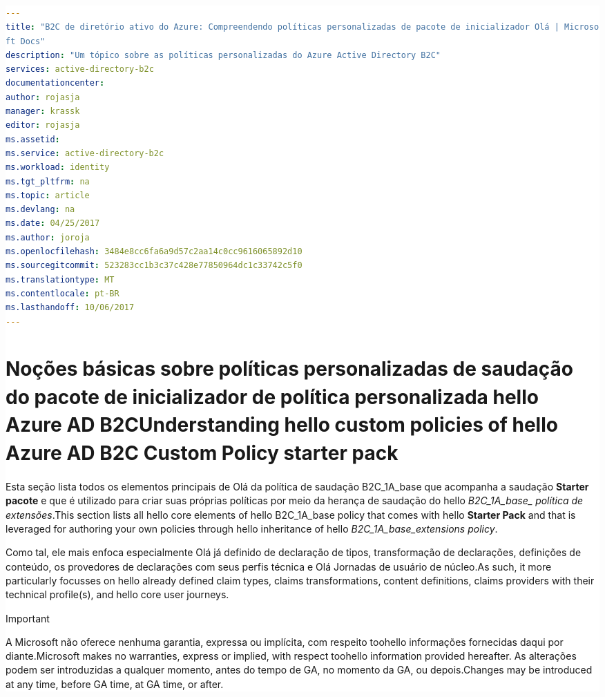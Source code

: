 ```yaml
---
title: "B2C de diretório ativo do Azure: Compreendendo políticas personalizadas de pacote de inicializador Olá | Microsoft Docs"
description: "Um tópico sobre as políticas personalizadas do Azure Active Directory B2C"
services: active-directory-b2c
documentationcenter: 
author: rojasja
manager: krassk
editor: rojasja
ms.assetid: 
ms.service: active-directory-b2c
ms.workload: identity
ms.tgt_pltfrm: na
ms.topic: article
ms.devlang: na
ms.date: 04/25/2017
ms.author: joroja
ms.openlocfilehash: 3484e8cc6fa6a9d57c2aa14c0cc9616065892d10
ms.sourcegitcommit: 523283cc1b3c37c428e77850964dc1c33742c5f0
ms.translationtype: MT
ms.contentlocale: pt-BR
ms.lasthandoff: 10/06/2017
---
```

# <a name="understanding-hello-custom-policies-of-hello-azure-ad-b2c-custom-policy-starter-pack"></a><span data-ttu-id="3899a-103">Noções básicas sobre políticas personalizadas de saudação do pacote de inicializador de política personalizada hello Azure AD B2C</span><span class="sxs-lookup"><span data-stu-id="3899a-103">Understanding hello custom policies of hello Azure AD B2C Custom Policy starter pack</span></span>

<span data-ttu-id="3899a-104">Esta seção lista todos os elementos principais de Olá da política de saudação B2C_1A_base que acompanha a saudação **Starter pacote** e que é utilizado para criar suas próprias políticas por meio da herança de saudação do hello *B2C_1A_base_ política de extensões*.</span><span class="sxs-lookup"><span data-stu-id="3899a-104">This section lists all hello core elements of hello B2C_1A_base policy that comes with hello **Starter Pack** and that is leveraged for authoring your own policies through hello inheritance of hello *B2C_1A_base_extensions policy*.</span></span>

<span data-ttu-id="3899a-105">Como tal, ele mais enfoca especialmente Olá já definido de declaração de tipos, transformação de declarações, definições de conteúdo, os provedores de declarações com seus perfis técnica e Olá Jornadas de usuário de núcleo.</span><span class="sxs-lookup"><span data-stu-id="3899a-105">As such, it more particularly focusses on hello already defined claim types, claims transformations, content definitions, claims providers with their technical profile(s), and hello core user journeys.</span></span>

> [!IMPORTANT]
> <span data-ttu-id="3899a-106">A Microsoft não oferece nenhuma garantia, expressa ou implícita, com respeito toohello informações fornecidas daqui por diante.</span><span class="sxs-lookup"><span data-stu-id="3899a-106">Microsoft makes no warranties, express or implied, with respect toohello information provided hereafter.</span></span> <span data-ttu-id="3899a-107">As alterações podem ser introduzidas a qualquer momento, antes do tempo de GA, no momento da GA, ou depois.</span><span class="sxs-lookup"><span data-stu-id="3899a-107">Changes may be introduced at any time, before GA time, at GA time, or after.</span></span>
